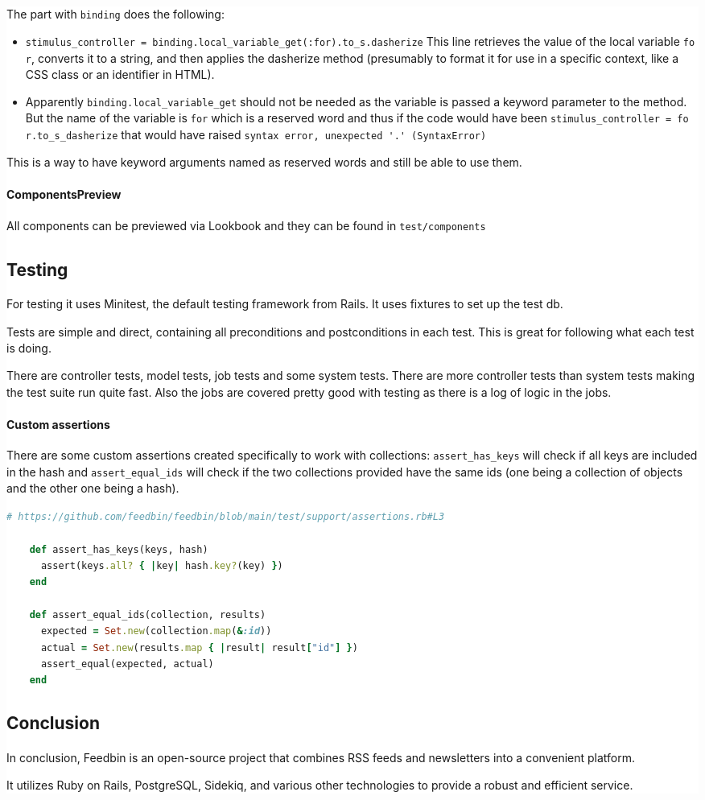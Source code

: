 The part with `binding` does the following:

* `stimulus_controller = binding.local_variable_get(:for).to_s.dasherize` This line retrieves the value of the local variable `for`, converts it to a string, and then applies the dasherize method (presumably to format it for use in a specific context, like a CSS class or an identifier in HTML).
    
* Apparently `binding.local_variable_get` should not be needed as the variable is passed a keyword parameter to the method. But the name of the variable is `for` which is a reserved word and thus if the code would have been `stimulus_controller = for.to_s_dasherize` that would have raised `syntax error, unexpected '.' (SyntaxError)`
    

This is a way to have keyword arguments named as reserved words and still be able to use them.

#### ComponentsPreview

All components can be previewed via Lookbook and they can be found in `test/components`

## Testing

For testing it uses Minitest, the default testing framework from Rails. It uses fixtures to set up the test db.

Tests are simple and direct, containing all preconditions and postconditions in each test. This is great for following what each test is doing.

There are controller tests, model tests, job tests and some system tests. There are more controller tests than system tests making the test suite run quite fast. Also the jobs are covered pretty good with testing as there is a log of logic in the jobs.

#### Custom assertions

There are some custom assertions created specifically to work with collections: `assert_has_keys` will check if all keys are included in the hash and `assert_equal_ids` will check if the two collections provided have the same ids (one being a collection of objects and the other one being a hash).

```ruby
# https://github.com/feedbin/feedbin/blob/main/test/support/assertions.rb#L3

    def assert_has_keys(keys, hash)
      assert(keys.all? { |key| hash.key?(key) })
    end

    def assert_equal_ids(collection, results)
      expected = Set.new(collection.map(&:id))
      actual = Set.new(results.map { |result| result["id"] })
      assert_equal(expected, actual)
    end
```

## Conclusion

In conclusion, Feedbin is an open-source project that combines RSS feeds and newsletters into a convenient platform.

It utilizes Ruby on Rails, PostgreSQL, Sidekiq, and various other technologies to provide a robust and efficient service.
